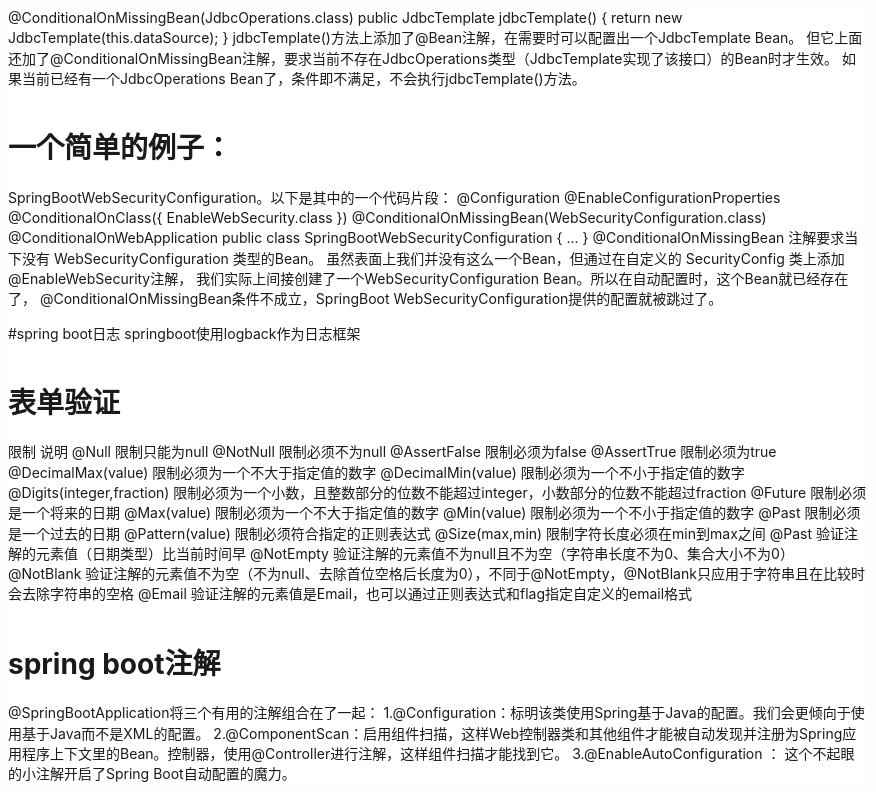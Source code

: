 @ConditionalOnMissingBean(JdbcOperations.class)
public JdbcTemplate jdbcTemplate() {
	return new JdbcTemplate(this.dataSource);
}
jdbcTemplate()方法上添加了@Bean注解，在需要时可以配置出一个JdbcTemplate Bean。
但它上面还加了@ConditionalOnMissingBean注解，要求当前不存在JdbcOperations类型（JdbcTemplate实现了该接口）的Bean时才生效。
如果当前已经有一个JdbcOperations Bean了，条件即不满足，不会执行jdbcTemplate()方法。
# 一个简单的例子：
SpringBootWebSecurityConfiguration。以下是其中的一个代码片段：
@Configuration
@EnableConfigurationProperties
@ConditionalOnClass({ EnableWebSecurity.class })
@ConditionalOnMissingBean(WebSecurityConfiguration.class)
@ConditionalOnWebApplication
public class SpringBootWebSecurityConfiguration {
...
}
@ConditionalOnMissingBean 注解要求当下没有 WebSecurityConfiguration 类型的Bean。
虽然表面上我们并没有这么一个Bean，但通过在自定义的 SecurityConfig 类上添加@EnableWebSecurity注解，
我们实际上间接创建了一个WebSecurityConfiguration Bean。所以在自动配置时，这个Bean就已经存在了，
@ConditionalOnMissingBean条件不成立，SpringBoot WebSecurityConfiguration提供的配置就被跳过了。

#spring boot日志
springboot使用logback作为日志框架

# 表单验证
限制	说明
@Null	限制只能为null
@NotNull	限制必须不为null
@AssertFalse	限制必须为false
@AssertTrue	限制必须为true
@DecimalMax(value)	限制必须为一个不大于指定值的数字
@DecimalMin(value)	限制必须为一个不小于指定值的数字
@Digits(integer,fraction)	限制必须为一个小数，且整数部分的位数不能超过integer，小数部分的位数不能超过fraction
@Future	限制必须是一个将来的日期
@Max(value)	限制必须为一个不大于指定值的数字
@Min(value)	限制必须为一个不小于指定值的数字
@Past	限制必须是一个过去的日期
@Pattern(value)	限制必须符合指定的正则表达式
@Size(max,min)	限制字符长度必须在min到max之间
@Past	验证注解的元素值（日期类型）比当前时间早
@NotEmpty	验证注解的元素值不为null且不为空（字符串长度不为0、集合大小不为0）
@NotBlank	验证注解的元素值不为空（不为null、去除首位空格后长度为0），不同于@NotEmpty，@NotBlank只应用于字符串且在比较时会去除字符串的空格
@Email	验证注解的元素值是Email，也可以通过正则表达式和flag指定自定义的email格式

# spring boot注解
@SpringBootApplication将三个有用的注解组合在了一起：
1.@Configuration：标明该类使用Spring基于Java的配置。我们会更倾向于使用基于Java而不是XML的配置。
2.@ComponentScan：启用组件扫描，这样Web控制器类和其他组件才能被自动发现并注册为Spring应用程序上下文里的Bean。控制器，使用@Controller进行注解，这样组件扫描才能找到它。
3.@EnableAutoConfiguration ： 这个不起眼的小注解开启了Spring Boot自动配置的魔力。
